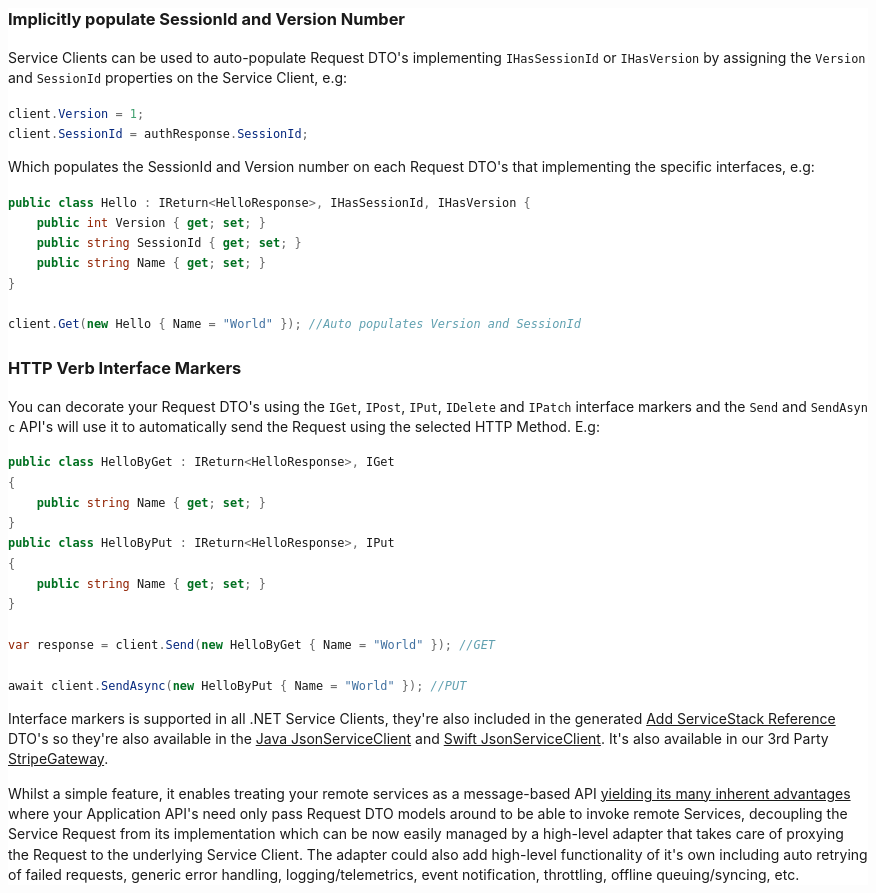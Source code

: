 ### Implicitly populate SessionId and Version Number

Service Clients can be used to auto-populate Request DTO's implementing `IHasSessionId` or `IHasVersion` by assigning the `Version` and `SessionId` properties on the Service Client, e.g:

```csharp
client.Version = 1;
client.SessionId = authResponse.SessionId;
```

Which populates the SessionId and Version number on each Request DTO's that implementing the specific interfaces, e.g:

```csharp
public class Hello : IReturn<HelloResponse>, IHasSessionId, IHasVersion {
    public int Version { get; set; }
    public string SessionId { get; set; }
    public string Name { get; set; }
}

client.Get(new Hello { Name = "World" }); //Auto populates Version and SessionId
```

### HTTP Verb Interface Markers

You can decorate your Request DTO's using the `IGet`, `IPost`, `IPut`, `IDelete` and `IPatch` interface markers and the `Send` and  `SendAsync` API's will use it to automatically send the Request using the selected HTTP Method. E.g:

```csharp
public class HelloByGet : IReturn<HelloResponse>, IGet 
{
    public string Name { get; set; }
}
public class HelloByPut : IReturn<HelloResponse>, IPut 
{
    public string Name { get; set; }
}

var response = client.Send(new HelloByGet { Name = "World" }); //GET

await client.SendAsync(new HelloByPut { Name = "World" }); //PUT
```

Interface markers is supported in all .NET Service Clients, they're also included in the generated 
[Add ServiceStack Reference](https://github.com/ServiceStack/ServiceStack/wiki/Add-ServiceStack-Reference) DTO's so they're also available in the
[Java JsonServiceClient](https://github.com/ServiceStack/ServiceStack/wiki/Java-Add-ServiceStack-Reference) and
[Swift JsonServiceClient](https://github.com/ServiceStack/ServiceStack/wiki/Swift-Add-ServiceStack-Reference). It's also available in our 3rd Party [StripeGateway](https://github.com/ServiceStack/Stripe).

Whilst a simple feature, it enables treating your remote services as a message-based API 
[yielding its many inherent advantages](https://github.com/ServiceStack/ServiceStack/wiki/Advantages-of-message-based-web-services#advantages-of-message-based-designs) 
where your Application API's need only pass Request DTO models around to be able to invoke remote Services, decoupling the Service Request from its implementation which can be now easily managed by a high-level adapter that takes care of proxying the Request to the underlying Service Client. The adapter could also add high-level functionality of it's own including auto retrying of failed requests, generic error handling, logging/telemetrics, event notification, throttling, offline queuing/syncing, etc.
